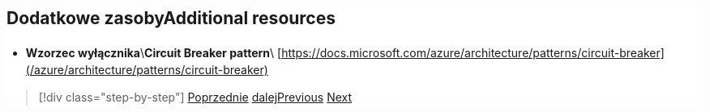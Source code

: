 ## <a name="additional-resources"></a><span data-ttu-id="bc427-184">Dodatkowe zasoby</span><span class="sxs-lookup"><span data-stu-id="bc427-184">Additional resources</span></span>

- <span data-ttu-id="bc427-185">**Wzorzec wyłącznika**\\</span><span class="sxs-lookup"><span data-stu-id="bc427-185">**Circuit Breaker pattern**\\</span></span>
  [https://docs.microsoft.com/azure/architecture/patterns/circuit-breaker](/azure/architecture/patterns/circuit-breaker)

>[!div class="step-by-step"]
><span data-ttu-id="bc427-186">[Poprzednie](implement-http-call-retries-exponential-backoff-polly.md)
>[dalej](monitor-app-health.md)</span><span class="sxs-lookup"><span data-stu-id="bc427-186">[Previous](implement-http-call-retries-exponential-backoff-polly.md)
[Next](monitor-app-health.md)</span></span>

